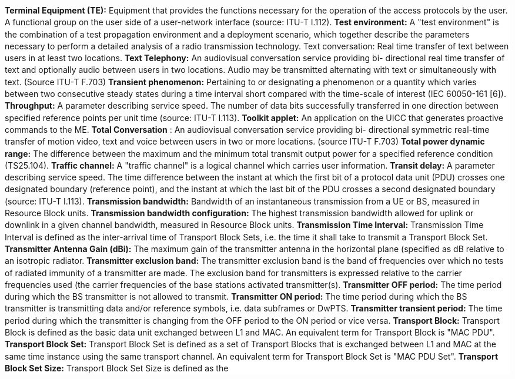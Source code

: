 **Terminal Equipment (TE):** Equipment that provides the functions necessary
for the operation of the access protocols by the user. A functional group on
the user side of a user-network interface (source: ITU-T I.112).
**Test environment:** A \"test environment\" is the combination of a test
propagation environment and a deployment scenario, which together describe the
parameters necessary to perform a detailed analysis of a radio transmission
technology.
Text conversation: Real time transfer of text between users in at least two
locations.
**Text Telephony:** An audiovisual conversation service providing bi-
directional real time transfer of text and optionally audio between users in
two locations. Audio may be transmitted alternating with text or
simultaneously with text. (Source ITU-T F.703)
**Transient phenomenon:** Pertaining to or designating a phenomenon or a
quantity which varies between two consecutive steady states during a time
interval short compared with the time-scale of interest (IEC 60050-161 [6]).
**Throughput:** A parameter describing service speed. The number of data bits
successfully transferred in one direction between specified reference points
per unit time (source: ITU-T I.113).
**Toolkit applet:** An application on the UICC that generates proactive
commands to the ME.
**Total Conversation** : An audiovisual conversation service providing bi-
directional symmetric real-time transfer of motion video, text and voice
between users in two or more locations. (source ITU-T F.703)
**Total power dynamic range:** The difference between the maximum and the
minimum total transmit output power for a specified reference condition
(TS25.104).
**Traffic channel:** A \"traffic channel\" is a logical channel which carries
user information.
**Transit delay:** A parameter describing service speed. The time difference
between the instant at which the first bit of a protocol data unit (PDU)
crosses one designated boundary (reference point), and the instant at which
the last bit of the PDU crosses a second designated boundary (source: ITU-T
I.113).
**Transmission bandwidth:** Bandwidth of an instantaneous transmission from a
UE or BS, measured in Resource Block units.
**Transmission bandwidth configuration:** The highest transmission bandwidth
allowed for uplink or downlink in a given channel bandwidth, measured in
Resource Block units.
**Transmission Time Interval:** Transmission Time Interval is defined as the
inter-arrival time of Transport Block Sets, i.e. the time it shall take to
transmit a Transport Block Set.
**Transmitter Antenna Gain (dBi):** The maximum gain of the transmitter
antenna in the horizontal plane (specified as dB relative to an isotropic
radiator.
**Transmitter exclusion band:** The transmitter exclusion band is the band of
frequencies over which no tests of radiated immunity of a transmitter are
made. The exclusion band for transmitters is expressed relative to the carrier
frequencies used (the carrier frequencies of the base stations activated
transmitter(s).
**Transmitter OFF period:** The time period during which the BS transmitter is
not allowed to transmit.
**Transmitter ON period:** The time period during which the BS transmitter is
transmitting data and/or reference symbols, i.e. data subframes or DwPTS.
**Transmitter transient period:** The time period during which the transmitter
is changing from the OFF period to the ON period or vice versa.
**Transport Block:** Transport Block is defined as the basic data unit
exchanged between L1 and MAC. An equivalent term for Transport Block is \"MAC
PDU\".
**Transport Block Set:** Transport Block Set is defined as a set of Transport
Blocks that is exchanged between L1 and MAC at the same time instance using
the same transport channel. An equivalent term for Transport Block Set is
\"MAC PDU Set\".
**Transport Block Set Size:** Transport Block Set Size is defined as the